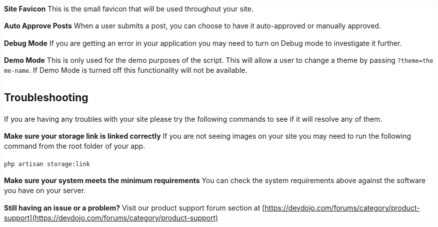 **Site Favicon**
This is the small favicon that will be used throughout your site.

**Auto Approve Posts**
When a user submits a post, you can choose to have it auto-approved or manually approved.

**Debug Mode**
If you are getting an error in your application you may need to turn on Debug mode to investigate it further.

**Demo Mode**
This is only used for the demo purposes of the script. This will allow a user to change a theme by passing `?theme=theme-name`. If Demo Mode is turned off this functionality will not be available.

## Troubleshooting

If you are having any troubles with your site please try the following commands to see if it will resolve any of them.

**Make sure your storage link is linked correctly**
If you are not seeing images on your site you may need to run the following command from the root folder of your app.

```
php artisan storage:link
```

**Make sure your system meets the minimum requirements**
You can check the system requirements above against the software you have on your server.

**Still having an issue or a problem?**
Visit our product support forum section at [https://devdojo.com/forums/category/product-support](https://devdojo.com/forums/category/product-support)